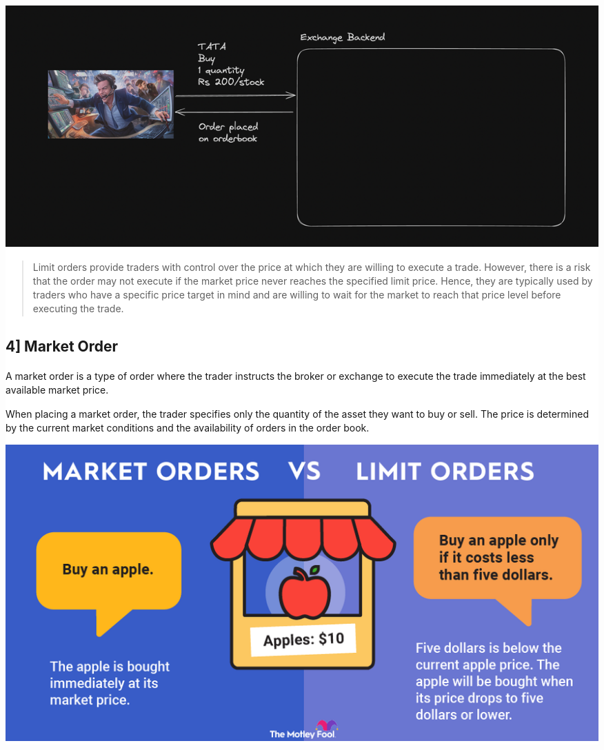 ![Untitled 3 33.png](../../../../Images/Untitled%203%2033.png)

> Limit orders provide traders with control over the price at which they are willing to execute a trade. However, there is a risk that the order may not execute if the market price never reaches the specified limit price. Hence, they are typically used by traders who have a specific price target in mind and are willing to wait for the market to reach that price level before executing the trade.

  

## 4] Market Order

A market order is a type of order where the trader instructs the broker or exchange to execute the trade immediately at the best available market price.

When placing a market order, the trader specifies only the quantity of the asset they want to buy or sell. The price is determined by the current market conditions and the availability of orders in the order book.

![Untitled 4 30.png](../../../../Images/Untitled%204%2030.png)

